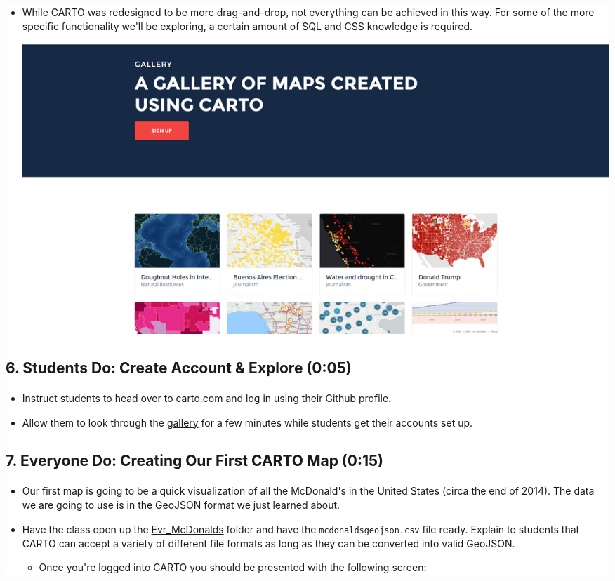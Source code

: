 * While CARTO was redesigned to be more drag-and-drop, not everything can be achieved in this way. For some of the more specific functionality we'll be exploring, a certain amount of SQL and CSS knowledge is required.

  ![gallery](Images/01-Gallery.png)

## 6. Students Do: Create Account & Explore (0:05)

* Instruct students to head over to [carto.com](https://carto.com) and log in using their Github profile.

* Allow them to look through the [gallery](https://carto.com/gallery/) for a few minutes while students get their accounts set up.

## 7. Everyone Do: Creating Our First CARTO Map (0:15)

* Our first map is going to be a quick visualization of all the McDonald's in the United States (circa the end of 2014). The data we are going to use is in the GeoJSON format we just learned about.

* Have the class open up the [Evr_McDonalds](Activities/02-Evr_McDonalds) folder and have the `mcdonaldsgeojson.csv` file ready. Explain to students that CARTO can accept a variety of different file formats as long as they can be converted into valid GeoJSON.

  * Once you're logged into CARTO you should be presented with the following screen:
